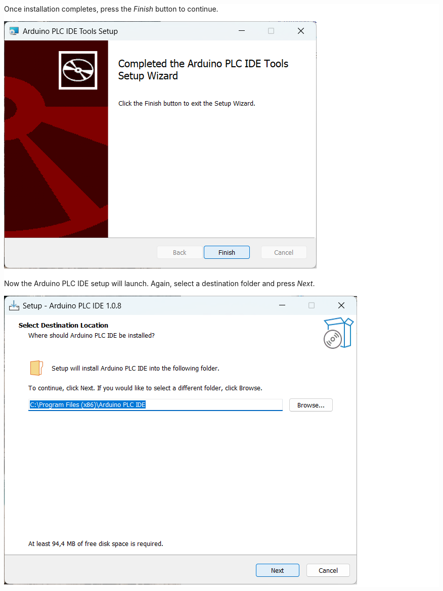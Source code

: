 Once installation completes, press the *Finish* button to continue.

![Completion](assets/05-completed.png)

Now the Arduino PLC IDE setup will launch. Again, select a destination folder
and press *Next*.

![PLC IDE Install](assets/06-plc-ide-folder.png)
